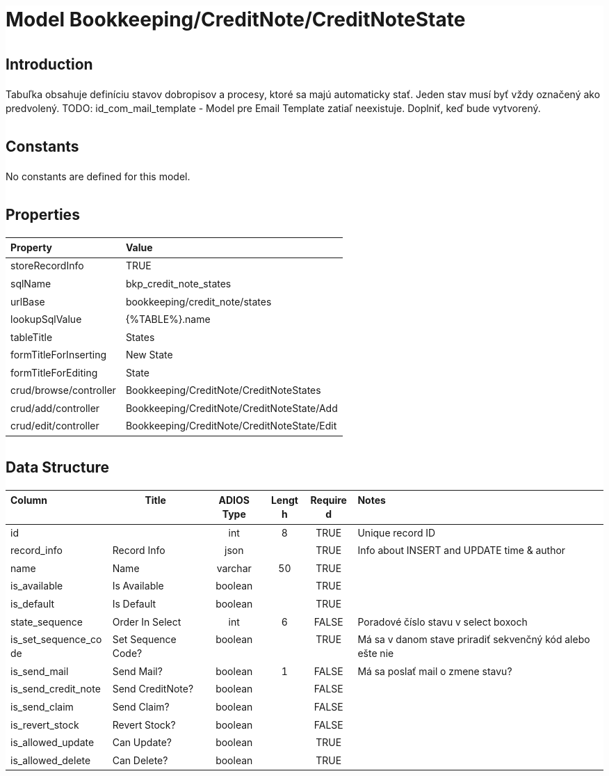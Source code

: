 # Model Bookkeeping/CreditNote/CreditNoteState

## Introduction

Tabuľka obsahuje definíciu stavov dobropisov a procesy, ktoré sa majú automaticky stať.
Jeden stav musí byť vždy označený ako predvolený.
TODO: id_com_mail_template - Model pre Email Template zatiaľ neexistuje. Doplniť, keď bude vytvorený.

## Constants

No constants are defined for this model.

## Properties

| Property               | Value                                       |
| :--------------------- | :------------------------------------------ |
| storeRecordInfo        | TRUE                                        |
| sqlName                | bkp_credit_note_states                      |
| urlBase                | bookkeeping/credit_note/states              |
| lookupSqlValue         | {%TABLE%}.name                              |
| tableTitle             | States                                      |
| formTitleForInserting  | New State                                   |
| formTitleForEditing    | State                                       |
| crud/browse/controller | Bookkeeping/CreditNote/CreditNoteStates     |
| crud/add/controller    | Bookkeeping/CreditNote/CreditNoteState/Add  |
| crud/edit/controller   | Bookkeeping/CreditNote/CreditNoteState/Edit |

## Data Structure

| Column               | Title              | ADIOS Type | Length | Required | Notes                                                     |
| :------------------- | ------------------ | :--------: | :----: | :------: | :-------------------------------------------------------- |
| id                   |                    |    int     |   8    |   TRUE   | Unique record ID                                          |
| record_info          | Record Info        |    json    |        |   TRUE   | Info about INSERT and UPDATE time & author                |
| name                 | Name               |  varchar   |   50   |   TRUE   |                                                           |
| is_available         | Is Available       |  boolean   |        |   TRUE   |                                                           |
| is_default           | Is Default         |  boolean   |        |   TRUE   |                                                           |
| state_sequence       | Order In Select    |    int     |   6    |  FALSE   | Poradové číslo stavu v select boxoch                      |
| is_set_sequence_code | Set Sequence Code? |  boolean   |        |   TRUE   | Má sa v danom stave priradiť sekvenčný kód alebo ešte nie |
| is_send_mail         | Send Mail?         |  boolean   |   1    |  FALSE   | Má sa poslať mail o zmene stavu?                          |
| is_send_credit_note  | Send CreditNote?   |  boolean   |        |  FALSE   |                                                           |
| is_send_claim        | Send Claim?        |  boolean   |        |  FALSE   |                                                           |
| is_revert_stock      | Revert Stock?      |  boolean   |        |  FALSE   |                                                           |
| is_allowed_update    | Can Update?        |  boolean   |        |   TRUE   |                                                           |
| is_allowed_delete    | Can Delete?        |  boolean   |        |   TRUE   |                                                           |
